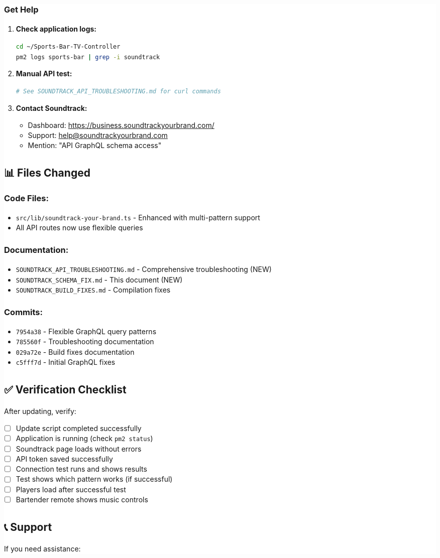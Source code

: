 ### Get Help

1. **Check application logs:**
   ```bash
   cd ~/Sports-Bar-TV-Controller
   pm2 logs sports-bar | grep -i soundtrack
   ```

2. **Manual API test:**
   ```bash
   # See SOUNDTRACK_API_TROUBLESHOOTING.md for curl commands
   ```

3. **Contact Soundtrack:**
   - Dashboard: https://business.soundtrackyourbrand.com/
   - Support: help@soundtrackyourbrand.com
   - Mention: "API GraphQL schema access"

## 📊 Files Changed

### Code Files:
- `src/lib/soundtrack-your-brand.ts` - Enhanced with multi-pattern support
- All API routes now use flexible queries

### Documentation:
- `SOUNDTRACK_API_TROUBLESHOOTING.md` - Comprehensive troubleshooting (NEW)
- `SOUNDTRACK_SCHEMA_FIX.md` - This document (NEW)
- `SOUNDTRACK_BUILD_FIXES.md` - Compilation fixes

### Commits:
- `7954a38` - Flexible GraphQL query patterns
- `785560f` - Troubleshooting documentation
- `029a72e` - Build fixes documentation
- `c5fff7d` - Initial GraphQL fixes

## ✅ Verification Checklist

After updating, verify:

- [ ] Update script completed successfully
- [ ] Application is running (check `pm2 status`)
- [ ] Soundtrack page loads without errors
- [ ] API token saved successfully
- [ ] Connection test runs and shows results
- [ ] Test shows which pattern works (if successful)
- [ ] Players load after successful test
- [ ] Bartender remote shows music controls

## 📞 Support

If you need assistance:
